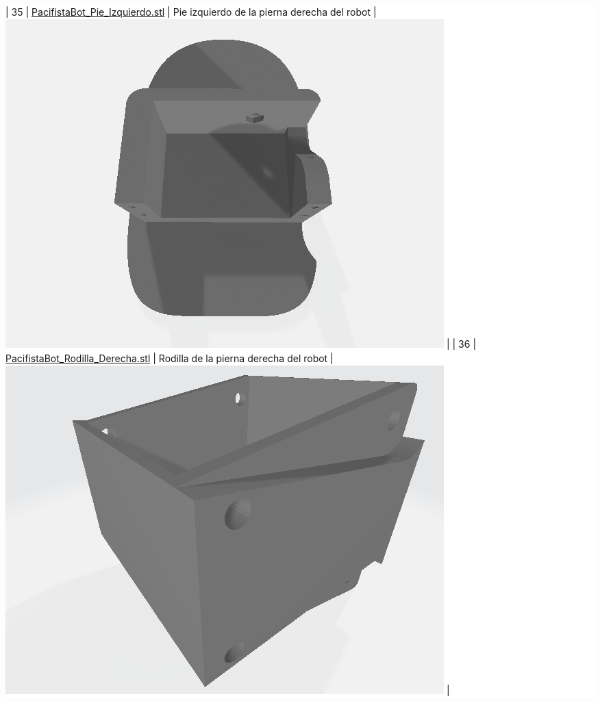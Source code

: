 | 35   | [PacifistaBot_Pie_Izquierdo.stl](../stl_files/PacifistaBot_Pie_Izquierdo.stl) |         Pie izquierdo de la pierna derecha del robot         | ![](./Material-Equipos/PiezasSTL/PacifistaBot_Pie_Izquierdo.png) |
| 36   | [PacifistaBot_Rodilla_Derecha.stl](../stl_files/PacifistaBot_Rodilla_Derecha.stl) |            Rodilla de la pierna derecha del robot            | ![](./Material-Equipos/PiezasSTL/PacifistaBot_Rodilla_Derecha.png) |